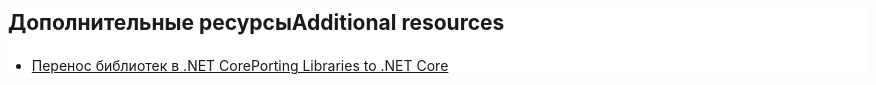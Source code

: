 ## <a name="additional-resources"></a><span data-ttu-id="e4bc4-192">Дополнительные ресурсы</span><span class="sxs-lookup"><span data-stu-id="e4bc4-192">Additional resources</span></span>

* [<span data-ttu-id="e4bc4-193">Перенос библиотек в .NET Core</span><span class="sxs-lookup"><span data-stu-id="e4bc4-193">Porting Libraries to .NET Core</span></span>](/dotnet/core/porting/libraries)
